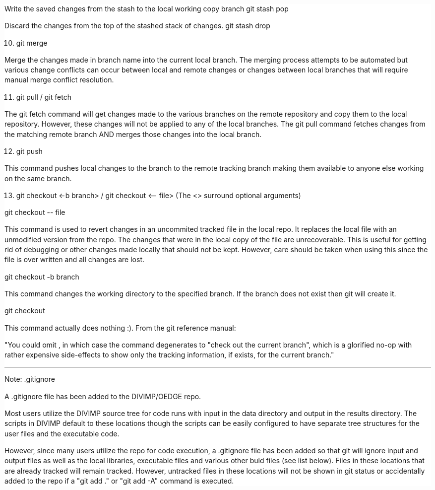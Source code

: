 Write the saved changes from the stash to the local working copy branch
git stash pop

Discard the changes from the top of the stashed stack of changes.
git stash drop

10) git merge <branch name>

Merge the changes made in branch name into the current local branch. The merging process attempts to be automated but various change conflicts can occur between local and remote changes or changes between local branches that will require manual merge conflict resolution.

11) git pull / git fetch

The git fetch command will get changes made to the various branches on the remote repository and copy them to the local repository. However, these changes will not be applied to any of the local branches. The git pull command fetches changes from the matching remote branch AND merges those changes into the local branch. 

12) git push

This command pushes local changes to the branch to the remote tracking branch making them available to anyone else working on the same branch.

13) git checkout <-b branch> / git checkout <-- file>     (The <> surround optional arguments)

git checkout -- file

This command is used to revert changes in an uncommited tracked file in the local repo. It replaces the local file with an unmodified version from the repo. The changes that were in the local copy of the file are unrecoverable. This is useful for getting rid of debugging or other changes made locally that should not be kept. However, care should be taken when using this since the file is over written and all changes are lost. 

git checkout -b branch

This command changes the working directory to the specified branch. If the branch does not exist then git will create it. 

git checkout

This command actually does nothing :). From the git reference manual: 

"You could omit <branch>, in which case the command degenerates to "check out the current branch", which is a glorified no-op with rather expensive side-effects to show only the tracking information, if exists, for the current branch."


-----

Note: .gitignore

A .gitignore file has been added to the DIVIMP/OEDGE repo.

Most users utilize the DIVIMP source tree for code runs with input in the data directory and output in the results directory. The scripts in DIVIMP default to these locations though the scripts can be easily configured to have separate tree structures for the user files and the executable code.

However, since many users utilize the repo for code execution, a .gitignore file has been added so that git will ignore input and output files as well as the local libraries, executable files and various other buld files (see list below). Files in these locations that are already tracked will remain tracked. However, untracked files in these locations will not be shown in git status or accidentally added to the repo if a "git add ." or "git add -A" command is executed.
